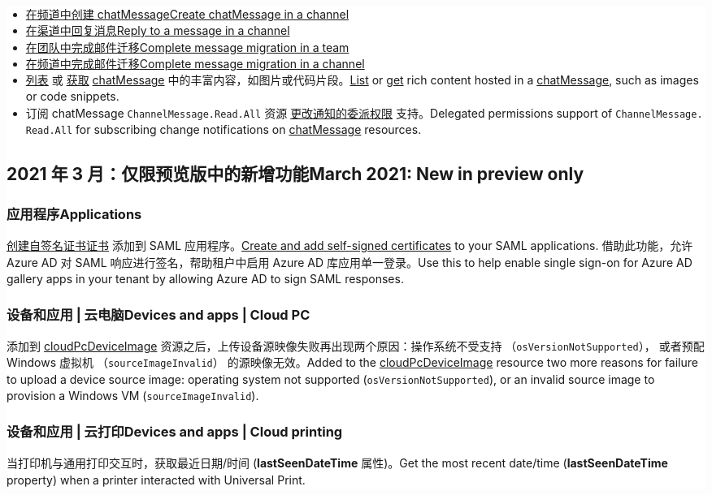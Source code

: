   - [<span data-ttu-id="7935d-146">在频道中创建 chatMessage</span><span class="sxs-lookup"><span data-stu-id="7935d-146">Create chatMessage in a channel</span></span>](/graph/api/channel-post-messages)
  - [<span data-ttu-id="7935d-147">在渠道中回复消息</span><span class="sxs-lookup"><span data-stu-id="7935d-147">Reply to a message in a channel</span></span>](/graph/api/channel-post-messagereply)
  - [<span data-ttu-id="7935d-148">在团队中完成邮件迁移</span><span class="sxs-lookup"><span data-stu-id="7935d-148">Complete message migration in a team</span></span>](/graph/api/team-completemigration)
  - [<span data-ttu-id="7935d-149">在频道中完成邮件迁移</span><span class="sxs-lookup"><span data-stu-id="7935d-149">Complete message migration in a channel</span></span>](/graph/api/channel-completemigration)
- <span data-ttu-id="7935d-150">[列表](/graph/api/chatmessage-list-chatmessagehostedcontents) 或 [获取](/graph/api/chatmessagehostedcontent-get) [chatMessage](/graph/api/resources/chatmessage) 中的丰富内容，如图片或代码片段。</span><span class="sxs-lookup"><span data-stu-id="7935d-150">[List](/graph/api/chatmessage-list-chatmessagehostedcontents) or [get](/graph/api/chatmessagehostedcontent-get) rich content hosted in a [chatMessage](/graph/api/resources/chatmessage), such as images or code snippets.</span></span>
- <span data-ttu-id="7935d-151">订阅 chatMessage `ChannelMessage.Read.All` 资源 [更改通知的委派权限](/graph/api/resources/chatmessage) 支持。</span><span class="sxs-lookup"><span data-stu-id="7935d-151">Delegated permissions support of `ChannelMessage.Read.All` for subscribing change notifications on [chatMessage](/graph/api/resources/chatmessage) resources.</span></span>

## <a name="march-2021-new-in-preview-only"></a><span data-ttu-id="7935d-152">2021 年 3 月：仅限预览版中的新增功能</span><span class="sxs-lookup"><span data-stu-id="7935d-152">March 2021: New in preview only</span></span>

### <a name="applications"></a><span data-ttu-id="7935d-153">应用程序</span><span class="sxs-lookup"><span data-stu-id="7935d-153">Applications</span></span>
<span data-ttu-id="7935d-154">[创建自签名证书证书](/graph/api/servicePrincipal-addTokenSigningCertificate?view=graph-rest-beta&preserve-view=true) 添加到 SAML 应用程序。</span><span class="sxs-lookup"><span data-stu-id="7935d-154">[Create and add self-signed certificates](/graph/api/servicePrincipal-addTokenSigningCertificate?view=graph-rest-beta&preserve-view=true) to your SAML applications.</span></span> <span data-ttu-id="7935d-155">借助此功能，允许 Azure AD 对 SAML 响应进行签名，帮助租户中启用 Azure AD 库应用单一登录。</span><span class="sxs-lookup"><span data-stu-id="7935d-155">Use this to help enable single sign-on for Azure AD gallery apps in your tenant by allowing Azure AD to sign SAML responses.</span></span>

### <a name="devices-and-apps--cloud-pc"></a><span data-ttu-id="7935d-156">设备和应用 | 云电脑</span><span class="sxs-lookup"><span data-stu-id="7935d-156">Devices and apps | Cloud PC</span></span>
<span data-ttu-id="7935d-157">添加到 [cloudPcDeviceImage](/graph/api/resources/cloudpcdeviceimage?view=graph-rest-beta&preserve-view=true) 资源之后，上传设备源映像失败再出现两个原因：操作系统不受支持 （`osVersionNotSupported`）， 或者预配 Windows 虚拟机 （`sourceImageInvalid`） 的源映像无效。</span><span class="sxs-lookup"><span data-stu-id="7935d-157">Added to the [cloudPcDeviceImage](/graph/api/resources/cloudpcdeviceimage?view=graph-rest-beta&preserve-view=true) resource two more reasons for failure to upload a device source image: operating system not supported (`osVersionNotSupported`), or an invalid source image to provision a Windows VM (`sourceImageInvalid`).</span></span>

### <a name="devices-and-apps--cloud-printing"></a><span data-ttu-id="7935d-158">设备和应用 | 云打印</span><span class="sxs-lookup"><span data-stu-id="7935d-158">Devices and apps | Cloud printing</span></span>
<span data-ttu-id="7935d-159">当打印机与通用打印交互时，获取最近日期/时间 (**lastSeenDateTime** 属性)。</span><span class="sxs-lookup"><span data-stu-id="7935d-159">Get the most recent date/time (**lastSeenDateTime** property) when a printer interacted with Universal Print.</span></span>
